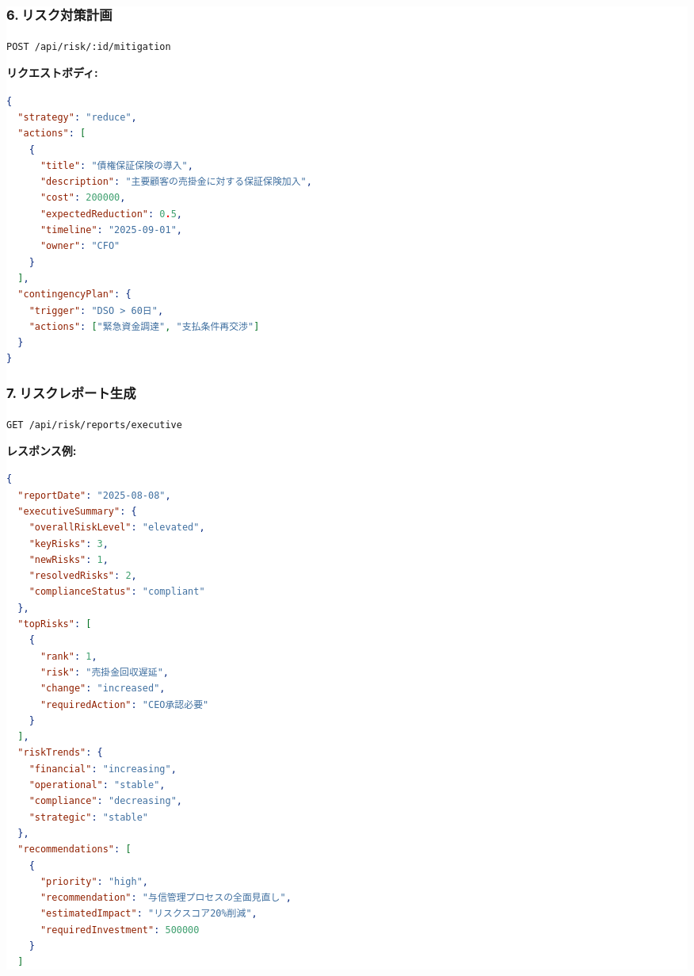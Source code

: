 ### 6. リスク対策計画

```
POST /api/risk/:id/mitigation
```

**リクエストボディ:**
```json
{
  "strategy": "reduce",
  "actions": [
    {
      "title": "債権保証保険の導入",
      "description": "主要顧客の売掛金に対する保証保険加入",
      "cost": 200000,
      "expectedReduction": 0.5,
      "timeline": "2025-09-01",
      "owner": "CFO"
    }
  ],
  "contingencyPlan": {
    "trigger": "DSO > 60日",
    "actions": ["緊急資金調達", "支払条件再交渉"]
  }
}
```

### 7. リスクレポート生成

```
GET /api/risk/reports/executive
```

**レスポンス例:**
```json
{
  "reportDate": "2025-08-08",
  "executiveSummary": {
    "overallRiskLevel": "elevated",
    "keyRisks": 3,
    "newRisks": 1,
    "resolvedRisks": 2,
    "complianceStatus": "compliant"
  },
  "topRisks": [
    {
      "rank": 1,
      "risk": "売掛金回収遅延",
      "change": "increased",
      "requiredAction": "CEO承認必要"
    }
  ],
  "riskTrends": {
    "financial": "increasing",
    "operational": "stable",
    "compliance": "decreasing",
    "strategic": "stable"
  },
  "recommendations": [
    {
      "priority": "high",
      "recommendation": "与信管理プロセスの全面見直し",
      "estimatedImpact": "リスクスコア20%削減",
      "requiredInvestment": 500000
    }
  ]
```